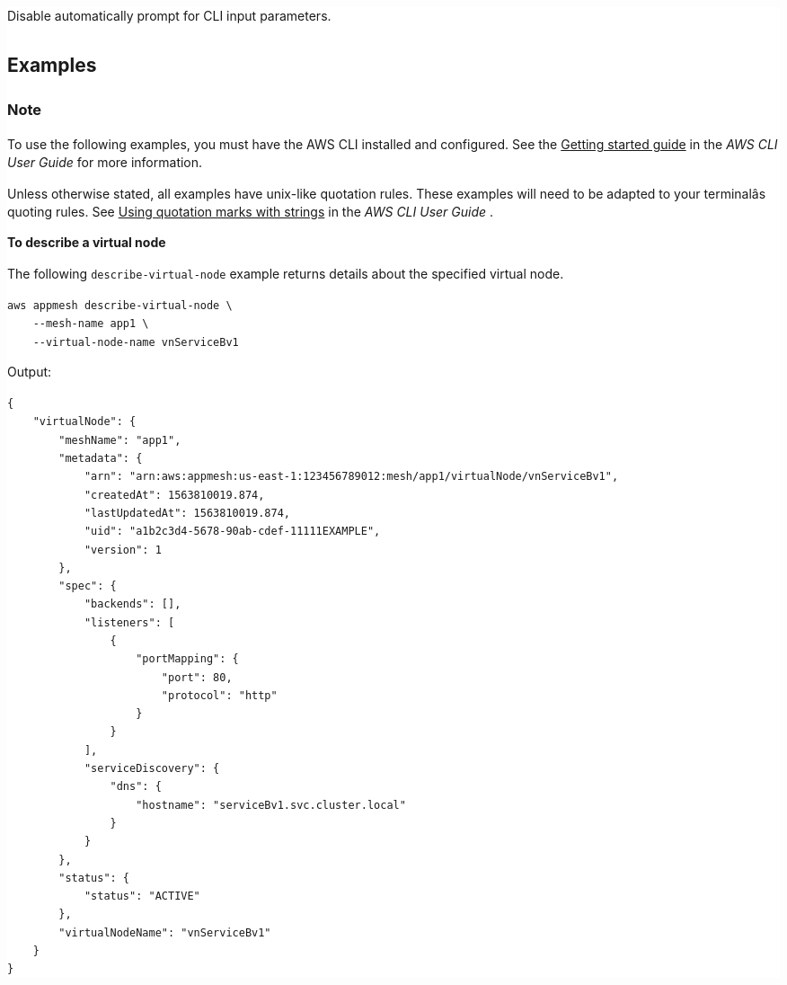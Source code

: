 Disable automatically prompt for CLI input parameters.

## Examples

### Note

To use the following examples, you must have the AWS CLI installed and configured. See the [Getting started guide](https://docs.aws.amazon.com/cli/latest/userguide/cli-chap-getting-started.html) in the *AWS CLI User Guide* for more information.

Unless otherwise stated, all examples have unix-like quotation rules. These examples will need to be adapted to your terminalâs quoting rules. See [Using quotation marks with strings](https://docs.aws.amazon.com/cli/latest/userguide/cli-usage-parameters-quoting-strings.html) in the *AWS CLI User Guide* .

**To describe a virtual node**

The following `describe-virtual-node` example returns details about the specified virtual node.

```
aws appmesh describe-virtual-node \
    --mesh-name app1 \
    --virtual-node-name vnServiceBv1
```

Output:

```
{
    "virtualNode": {
        "meshName": "app1",
        "metadata": {
            "arn": "arn:aws:appmesh:us-east-1:123456789012:mesh/app1/virtualNode/vnServiceBv1",
            "createdAt": 1563810019.874,
            "lastUpdatedAt": 1563810019.874,
            "uid": "a1b2c3d4-5678-90ab-cdef-11111EXAMPLE",
            "version": 1
        },
        "spec": {
            "backends": [],
            "listeners": [
                {
                    "portMapping": {
                        "port": 80,
                        "protocol": "http"
                    }
                }
            ],
            "serviceDiscovery": {
                "dns": {
                    "hostname": "serviceBv1.svc.cluster.local"
                }
            }
        },
        "status": {
            "status": "ACTIVE"
        },
        "virtualNodeName": "vnServiceBv1"
    }
}
```

